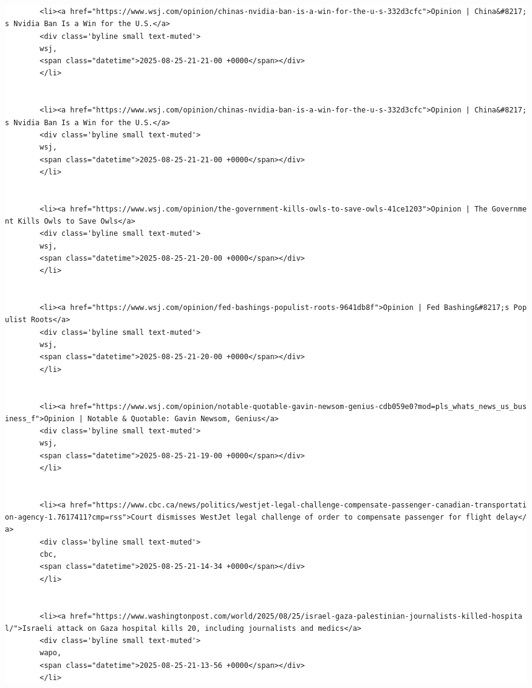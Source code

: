 
            <li><a href="https://www.wsj.com/opinion/chinas-nvidia-ban-is-a-win-for-the-u-s-332d3cfc">Opinion | China&#8217;s Nvidia Ban Is a Win for the U.S.</a>
            <div class='byline small text-muted'>
            wsj, 
            <span class="datetime">2025-08-25-21-21-00 +0000</span></div>
            </li>
        

            <li><a href="https://www.wsj.com/opinion/chinas-nvidia-ban-is-a-win-for-the-u-s-332d3cfc">Opinion | China&#8217;s Nvidia Ban Is a Win for the U.S.</a>
            <div class='byline small text-muted'>
            wsj, 
            <span class="datetime">2025-08-25-21-21-00 +0000</span></div>
            </li>
        

            <li><a href="https://www.wsj.com/opinion/the-government-kills-owls-to-save-owls-41ce1203">Opinion | The Government Kills Owls to Save Owls</a>
            <div class='byline small text-muted'>
            wsj, 
            <span class="datetime">2025-08-25-21-20-00 +0000</span></div>
            </li>
        

            <li><a href="https://www.wsj.com/opinion/fed-bashings-populist-roots-9641db8f">Opinion | Fed Bashing&#8217;s Populist Roots</a>
            <div class='byline small text-muted'>
            wsj, 
            <span class="datetime">2025-08-25-21-20-00 +0000</span></div>
            </li>
        

            <li><a href="https://www.wsj.com/opinion/notable-quotable-gavin-newsom-genius-cdb059e0?mod=pls_whats_news_us_business_f">Opinion | Notable & Quotable: Gavin Newsom, Genius</a>
            <div class='byline small text-muted'>
            wsj, 
            <span class="datetime">2025-08-25-21-19-00 +0000</span></div>
            </li>
        

            <li><a href="https://www.cbc.ca/news/politics/westjet-legal-challenge-compensate-passenger-canadian-transportation-agency-1.7617411?cmp=rss">Court dismisses WestJet legal challenge of order to compensate passenger for flight delay</a>
            <div class='byline small text-muted'>
            cbc, 
            <span class="datetime">2025-08-25-21-14-34 +0000</span></div>
            </li>
        

            <li><a href="https://www.washingtonpost.com/world/2025/08/25/israel-gaza-palestinian-journalists-killed-hospital/">Israeli attack on Gaza hospital kills 20, including journalists and medics</a>
            <div class='byline small text-muted'>
            wapo, 
            <span class="datetime">2025-08-25-21-13-56 +0000</span></div>
            </li>
        
